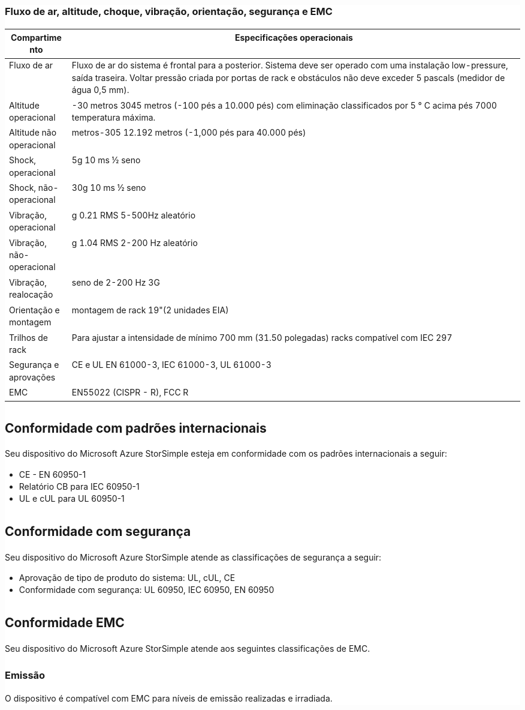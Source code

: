 ### <a name="airflow-altitude-shock-vibration-orientation-safety-and-emc"></a>Fluxo de ar, altitude, choque, vibração, orientação, segurança e EMC
 
| Compartimento          | Especificações operacionais                                                |
|--------------------|---------------------------------------------------------------------------| 
| Fluxo de ar            | Fluxo de ar do sistema é frontal para a posterior. Sistema deve ser operado com uma instalação low-pressure, saída traseira. Voltar pressão criada por portas de rack e obstáculos não deve exceder 5 pascals (medidor de água 0,5 mm). |
| Altitude operacional  | -30 metros 3045 metros (-100 pés a 10.000 pés) com eliminação classificados por 5 ° C acima pés 7000 temperatura máxima. |
| Altitude não operacional  | metros-305 12.192 metros (-1,000 pés para 40.000 pés) |
| Shock, operacional  | 5g 10 ms ½ seno |
| Shock, não-operacional  | 30g 10 ms ½ seno |
| Vibração, operacional  | g 0.21 RMS 5-500Hz aleatório |
| Vibração, não-operacional  | g 1.04 RMS 2-200 Hz aleatório |
| Vibração, realocação  | seno de 2-200 Hz 3G |
| Orientação e montagem  | montagem de rack 19"(2 unidades EIA) |
| Trilhos de rack  | Para ajustar a intensidade de mínimo 700 mm (31.50 polegadas) racks compatível com IEC 297 |
| Segurança e aprovações  |   CE e UL EN 61000-3, IEC 61000-3, UL 61000-3 |
| EMC  | EN55022 (CISPR - R), FCC R |

## <a name="international-standards-compliance"></a>Conformidade com padrões internacionais
Seu dispositivo do Microsoft Azure StorSimple esteja em conformidade com os padrões internacionais a seguir:  

- CE - EN 60950-1  
- Relatório CB para IEC 60950-1  
- UL e cUL para UL 60950-1  

## <a name="safety-compliance"></a>Conformidade com segurança  

Seu dispositivo do Microsoft Azure StorSimple atende as classificações de segurança a seguir:  

- Aprovação de tipo de produto do sistema: UL, cUL, CE  
- Conformidade com segurança: UL 60950, IEC 60950, EN 60950  

## <a name="emc-compliance"></a>Conformidade EMC 

Seu dispositivo do Microsoft Azure StorSimple atende aos seguintes classificações de EMC.  

### <a name="emissions"></a>Emissão

O dispositivo é compatível com EMC para níveis de emissão realizadas e irradiada.  
